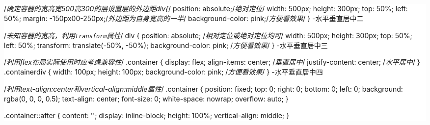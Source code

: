 /*确定容器的宽高宽500高300的层设置层的外边距div{*/
position: absolute;/*绝对定位*/
width: 500px;
height: 300px;
top: 50%;
left: 50%;
margin: -150px00-250px;/*外边距为自身宽高的一半*/
background-color: pink;/*方便看效果*/
}
-水平垂直居中二

/*未知容器的宽高，利用`transform`属性*/
div {
  position: absolute; /*相对定位或绝对定位均可*/
  width: 500px;
  height: 300px;
  top: 50%;
  left: 50%;
  transform: translate(-50%, -50%);
  background-color: pink; /*方便看效果*/
}
-水平垂直居中三

/*利用flex布局实际使用时应考虑兼容性*/
.container {
  display: flex;
  align-items: center; /*垂直居中*/
  justify-content: center; /*水平居中*/
}
.containerdiv {
  width: 100px;
  height: 100px;
  background-color: pink; /*方便看效果*/
}
-水平垂直居中四

/*利用text-align:center和vertical-align:middle属性*/
.container {
  position: fixed;
  top: 0;
  right: 0;
  bottom: 0;
  left: 0;
  background: rgba(0, 0, 0, 0.5);
  text-align: center;
  font-size: 0;
  white-space: nowrap;
  overflow: auto;
}

.container::after {
  content: '';
  display: inline-block;
  height: 100%;
  vertical-align: middle;
}
